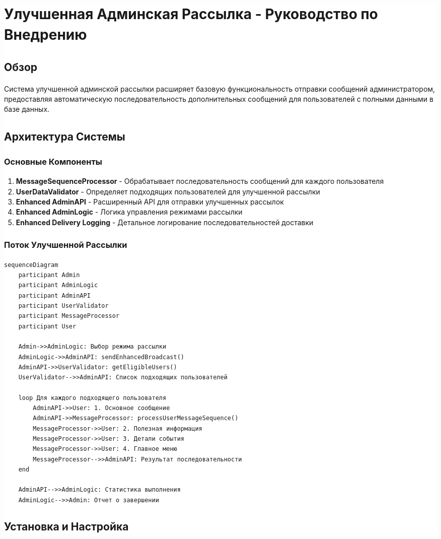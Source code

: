 # Улучшенная Админская Рассылка - Руководство по Внедрению

## Обзор

Система улучшенной админской рассылки расширяет базовую функциональность отправки сообщений администратором, предоставляя автоматическую последовательность дополнительных сообщений для пользователей с полными данными в базе данных.

## Архитектура Системы

### Основные Компоненты

1. **MessageSequenceProcessor** - Обрабатывает последовательность сообщений для каждого пользователя
2. **UserDataValidator** - Определяет подходящих пользователей для улучшенной рассылки
3. **Enhanced AdminAPI** - Расширенный API для отправки улучшенных рассылок
4. **Enhanced AdminLogic** - Логика управления режимами рассылки
5. **Enhanced Delivery Logging** - Детальное логирование последовательностей доставки

### Поток Улучшенной Рассылки

```mermaid
sequenceDiagram
    participant Admin
    participant AdminLogic
    participant AdminAPI
    participant UserValidator
    participant MessageProcessor
    participant User

    Admin->>AdminLogic: Выбор режима рассылки
    AdminLogic->>AdminAPI: sendEnhancedBroadcast()
    AdminAPI->>UserValidator: getEligibleUsers()
    UserValidator-->>AdminAPI: Список подходящих пользователей
    
    loop Для каждого подходящего пользователя
        AdminAPI->>User: 1. Основное сообщение
        AdminAPI->>MessageProcessor: processUserMessageSequence()
        MessageProcessor->>User: 2. Полезная информация
        MessageProcessor->>User: 3. Детали события
        MessageProcessor->>User: 4. Главное меню
        MessageProcessor-->>AdminAPI: Результат последовательности
    end
    
    AdminAPI-->>AdminLogic: Статистика выполнения
    AdminLogic-->>Admin: Отчет о завершении
```

## Установка и Настройка
